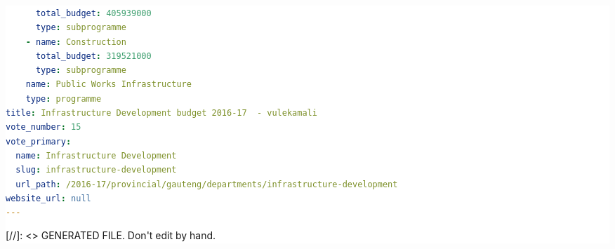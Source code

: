 ```yaml
      total_budget: 405939000
      type: subprogramme
    - name: Construction
      total_budget: 319521000
      type: subprogramme
    name: Public Works Infrastructure
    type: programme
title: Infrastructure Development budget 2016-17  - vulekamali
vote_number: 15
vote_primary:
  name: Infrastructure Development
  slug: infrastructure-development
  url_path: /2016-17/provincial/gauteng/departments/infrastructure-development
website_url: null
---
```

[//]: <> GENERATED FILE. Don't edit by hand.